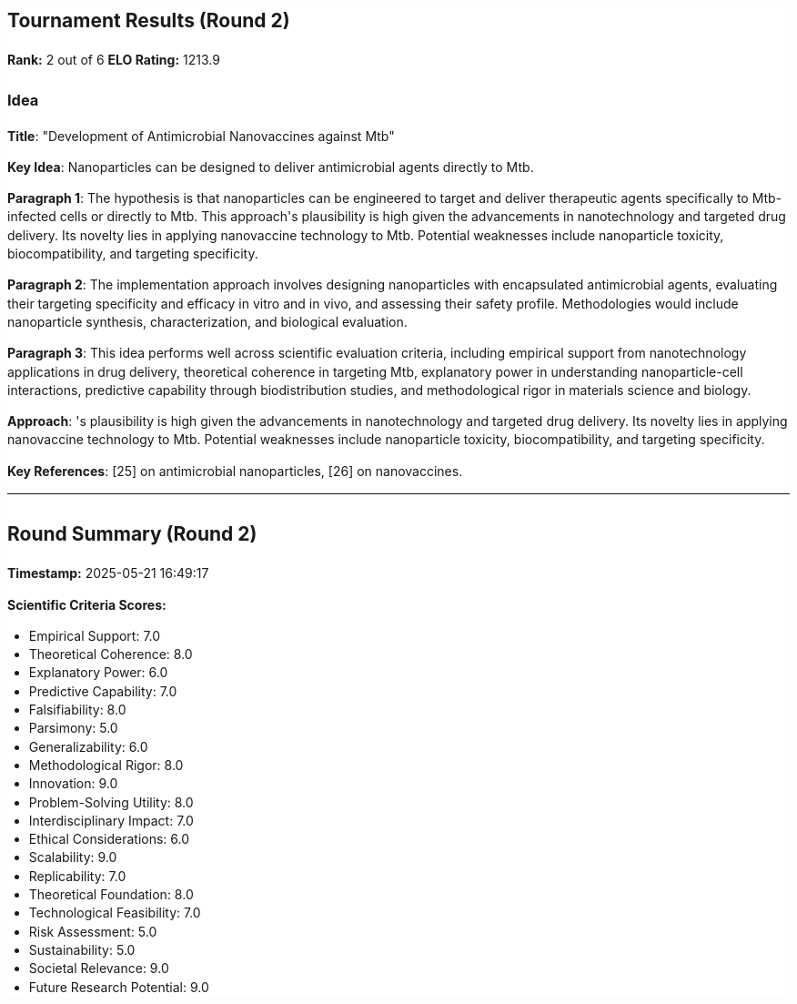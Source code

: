 ## Tournament Results (Round 2)

**Rank:** 2 out of 6
**ELO Rating:** 1213.9

### Idea

**Title**: "Development of Antimicrobial Nanovaccines against Mtb"

**Key Idea**: Nanoparticles can be designed to deliver antimicrobial agents directly to Mtb.

**Paragraph 1**: The hypothesis is that nanoparticles can be engineered to target and deliver therapeutic agents specifically to Mtb-infected cells or directly to Mtb. This approach's plausibility is high given the advancements in nanotechnology and targeted drug delivery. Its novelty lies in applying nanovaccine technology to Mtb. Potential weaknesses include nanoparticle toxicity, biocompatibility, and targeting specificity.

**Paragraph 2**: The implementation approach involves designing nanoparticles with encapsulated antimicrobial agents, evaluating their targeting specificity and efficacy in vitro and in vivo, and assessing their safety profile. Methodologies would include nanoparticle synthesis, characterization, and biological evaluation.

**Paragraph 3**: This idea performs well across scientific evaluation criteria, including empirical support from nanotechnology applications in drug delivery, theoretical coherence in targeting Mtb, explanatory power in understanding nanoparticle-cell interactions, predictive capability through biodistribution studies, and methodological rigor in materials science and biology.

**Approach**: 's plausibility is high given the advancements in nanotechnology and targeted drug delivery. Its novelty lies in applying nanovaccine technology to Mtb. Potential weaknesses include nanoparticle toxicity, biocompatibility, and targeting specificity.

**Key References**: [25] on antimicrobial nanoparticles, [26] on nanovaccines.



---

## Round Summary (Round 2)

**Timestamp:** 2025-05-21 16:49:17

**Scientific Criteria Scores:**

- Empirical Support: 7.0
- Theoretical Coherence: 8.0
- Explanatory Power: 6.0
- Predictive Capability: 7.0
- Falsifiability: 8.0
- Parsimony: 5.0
- Generalizability: 6.0
- Methodological Rigor: 8.0
- Innovation: 9.0
- Problem-Solving Utility: 8.0
- Interdisciplinary Impact: 7.0
- Ethical Considerations: 6.0
- Scalability: 9.0
- Replicability: 7.0
- Theoretical Foundation: 8.0
- Technological Feasibility: 7.0
- Risk Assessment: 5.0
- Sustainability: 5.0
- Societal Relevance: 9.0
- Future Research Potential: 9.0
